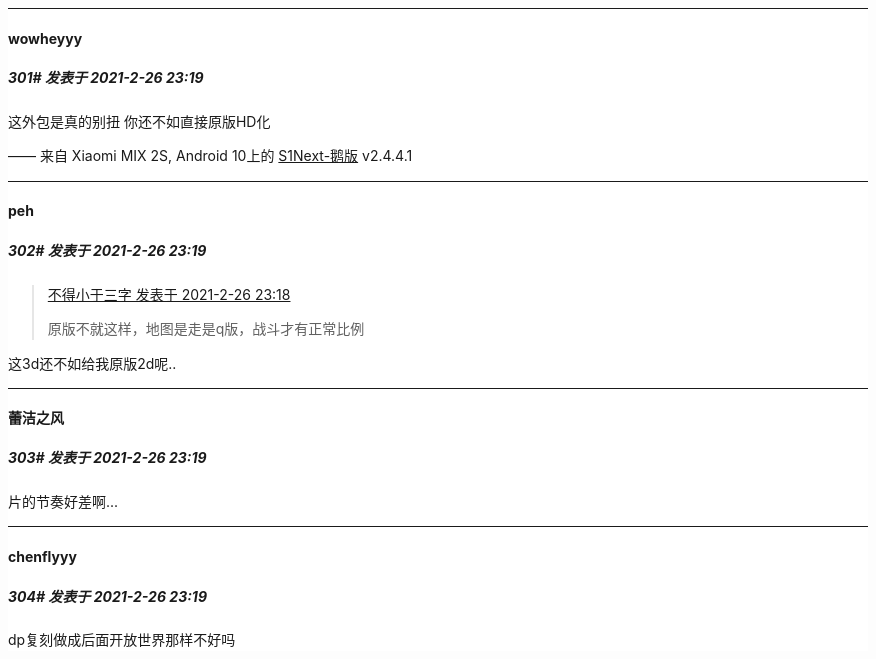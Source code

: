 
*****

####  wowheyyy  
##### 301#       发表于 2021-2-26 23:19




这外包是真的别扭 你还不如直接原版HD化

—— 来自 Xiaomi MIX 2S, Android 10上的 [S1Next-鹅版](https://github.com/ykrank/S1-Next/releases) v2.4.4.1







*****

####  peh  
##### 302#       发表于 2021-2-26 23:19



<blockquote><a href="httphttps://bbs.saraba1st.com/2b/forum.php?mod=redirect&amp;goto=findpost&amp;pid=50452749&amp;ptid=1989933" target="_blank">不得小于三字 发表于 2021-2-26 23:18</a>

原版不就这样，地图是走是q版，战斗才有正常比例</blockquote>
这3d还不如给我原版2d呢..







*****

####  蕾洁之风  
##### 303#       发表于 2021-2-26 23:19




片的节奏好差啊...







*****

####  chenflyyy  
##### 304#       发表于 2021-2-26 23:19




dp复刻做成后面开放世界那样不好吗






